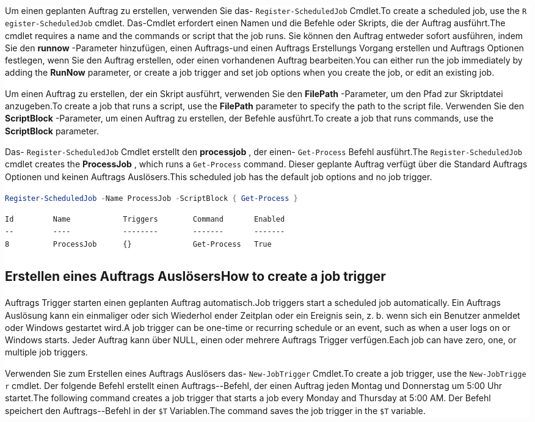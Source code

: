 <span data-ttu-id="29b45-112">Um einen geplanten Auftrag zu erstellen, verwenden Sie das- `Register-ScheduledJob` Cmdlet.</span><span class="sxs-lookup"><span data-stu-id="29b45-112">To create a scheduled job, use the `Register-ScheduledJob` cmdlet.</span></span> <span data-ttu-id="29b45-113">Das-Cmdlet erfordert einen Namen und die Befehle oder Skripts, die der Auftrag ausführt.</span><span class="sxs-lookup"><span data-stu-id="29b45-113">The cmdlet requires a name and the commands or script that the job runs.</span></span> <span data-ttu-id="29b45-114">Sie können den Auftrag entweder sofort ausführen, indem Sie den **runnow** -Parameter hinzufügen, einen Auftrags-und einen Auftrags Erstellungs Vorgang erstellen und Auftrags Optionen festlegen, wenn Sie den Auftrag erstellen, oder einen vorhandenen Auftrag bearbeiten.</span><span class="sxs-lookup"><span data-stu-id="29b45-114">You can either run the job immediately by adding the **RunNow** parameter, or create a job trigger and set job options when you create the job, or edit an existing job.</span></span>

<span data-ttu-id="29b45-115">Um einen Auftrag zu erstellen, der ein Skript ausführt, verwenden Sie den **FilePath** -Parameter, um den Pfad zur Skriptdatei anzugeben.</span><span class="sxs-lookup"><span data-stu-id="29b45-115">To create a job that runs a script, use the **FilePath** parameter to specify the path to the script file.</span></span> <span data-ttu-id="29b45-116">Verwenden Sie den **ScriptBlock** -Parameter, um einen Auftrag zu erstellen, der Befehle ausführt.</span><span class="sxs-lookup"><span data-stu-id="29b45-116">To create a job that runs commands, use the **ScriptBlock** parameter.</span></span>

<span data-ttu-id="29b45-117">Das- `Register-ScheduledJob` Cmdlet erstellt den **processjob** , der einen- `Get-Process` Befehl ausführt.</span><span class="sxs-lookup"><span data-stu-id="29b45-117">The `Register-ScheduledJob` cmdlet creates the **ProcessJob** , which runs a `Get-Process` command.</span></span> <span data-ttu-id="29b45-118">Dieser geplante Auftrag verfügt über die Standard Auftrags Optionen und keinen Auftrags Auslösers.</span><span class="sxs-lookup"><span data-stu-id="29b45-118">This scheduled job has the default job options and no job trigger.</span></span>

```powershell
Register-ScheduledJob -Name ProcessJob -ScriptBlock { Get-Process }
```

```Output
Id         Name            Triggers        Command       Enabled
--         ----            --------        -------       -------
8          ProcessJob      {}              Get-Process   True
```

## <a name="how-to-create-a-job-trigger"></a><span data-ttu-id="29b45-119">Erstellen eines Auftrags Auslösers</span><span class="sxs-lookup"><span data-stu-id="29b45-119">How to create a job trigger</span></span>

<span data-ttu-id="29b45-120">Auftrags Trigger starten einen geplanten Auftrag automatisch.</span><span class="sxs-lookup"><span data-stu-id="29b45-120">Job triggers start a scheduled job automatically.</span></span> <span data-ttu-id="29b45-121">Ein Auftrags Auslösung kann ein einmaliger oder sich Wiederhol ender Zeitplan oder ein Ereignis sein, z. b. wenn sich ein Benutzer anmeldet oder Windows gestartet wird.</span><span class="sxs-lookup"><span data-stu-id="29b45-121">A job trigger can be one-time or recurring schedule or an event, such as when a user logs on or Windows starts.</span></span> <span data-ttu-id="29b45-122">Jeder Auftrag kann über NULL, einen oder mehrere Auftrags Trigger verfügen.</span><span class="sxs-lookup"><span data-stu-id="29b45-122">Each job can have zero, one, or multiple job triggers.</span></span>

<span data-ttu-id="29b45-123">Verwenden Sie zum Erstellen eines Auftrags Auslösers das- `New-JobTrigger` Cmdlet.</span><span class="sxs-lookup"><span data-stu-id="29b45-123">To create a job trigger, use the `New-JobTrigger` cmdlet.</span></span> <span data-ttu-id="29b45-124">Der folgende Befehl erstellt einen Auftrags--Befehl, der einen Auftrag jeden Montag und Donnerstag um 5:00 Uhr startet.</span><span class="sxs-lookup"><span data-stu-id="29b45-124">The following command creates a job trigger that starts a job every Monday and Thursday at 5:00 AM.</span></span>
<span data-ttu-id="29b45-125">Der Befehl speichert den Auftrags--Befehl in der `$T` Variablen.</span><span class="sxs-lookup"><span data-stu-id="29b45-125">The command saves the job trigger in the `$T` variable.</span></span>
